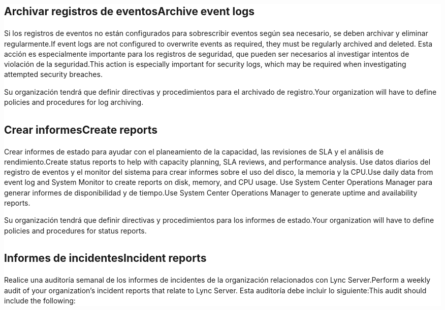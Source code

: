 <div>

## <a name="archive-event-logs"></a><span data-ttu-id="1358c-107">Archivar registros de eventos</span><span class="sxs-lookup"><span data-stu-id="1358c-107">Archive event logs</span></span>

<span data-ttu-id="1358c-108">Si los registros de eventos no están configurados para sobrescribir eventos según sea necesario, se deben archivar y eliminar regularmente.</span><span class="sxs-lookup"><span data-stu-id="1358c-108">If event logs are not configured to overwrite events as required, they must be regularly archived and deleted.</span></span> <span data-ttu-id="1358c-109">Esta acción es especialmente importante para los registros de seguridad, que pueden ser necesarios al investigar intentos de violación de la seguridad.</span><span class="sxs-lookup"><span data-stu-id="1358c-109">This action is especially important for security logs, which may be required when investigating attempted security breaches.</span></span>

<span data-ttu-id="1358c-110">Su organización tendrá que definir directivas y procedimientos para el archivado de registro.</span><span class="sxs-lookup"><span data-stu-id="1358c-110">Your organization will have to define policies and procedures for log archiving.</span></span>

</div>

<div>

## <a name="create-reports"></a><span data-ttu-id="1358c-111">Crear informes</span><span class="sxs-lookup"><span data-stu-id="1358c-111">Create reports</span></span>

<span data-ttu-id="1358c-112">Crear informes de estado para ayudar con el planeamiento de la capacidad, las revisiones de SLA y el análisis de rendimiento.</span><span class="sxs-lookup"><span data-stu-id="1358c-112">Create status reports to help with capacity planning, SLA reviews, and performance analysis.</span></span> <span data-ttu-id="1358c-113">Use datos diarios del registro de eventos y el monitor del sistema para crear informes sobre el uso del disco, la memoria y la CPU.</span><span class="sxs-lookup"><span data-stu-id="1358c-113">Use daily data from event log and System Monitor to create reports on disk, memory, and CPU usage.</span></span> <span data-ttu-id="1358c-114">Use System Center Operations Manager para generar informes de disponibilidad y de tiempo.</span><span class="sxs-lookup"><span data-stu-id="1358c-114">Use System Center Operations Manager to generate uptime and availability reports.</span></span>

<span data-ttu-id="1358c-115">Su organización tendrá que definir directivas y procedimientos para los informes de estado.</span><span class="sxs-lookup"><span data-stu-id="1358c-115">Your organization will have to define policies and procedures for status reports.</span></span>

</div>

<div>

## <a name="incident-reports"></a><span data-ttu-id="1358c-116">Informes de incidentes</span><span class="sxs-lookup"><span data-stu-id="1358c-116">Incident reports</span></span>

<span data-ttu-id="1358c-117">Realice una auditoría semanal de los informes de incidentes de la organización relacionados con Lync Server.</span><span class="sxs-lookup"><span data-stu-id="1358c-117">Perform a weekly audit of your organization’s incident reports that relate to Lync Server.</span></span> <span data-ttu-id="1358c-118">Esta auditoría debe incluir lo siguiente:</span><span class="sxs-lookup"><span data-stu-id="1358c-118">This audit should include the following:</span></span>
